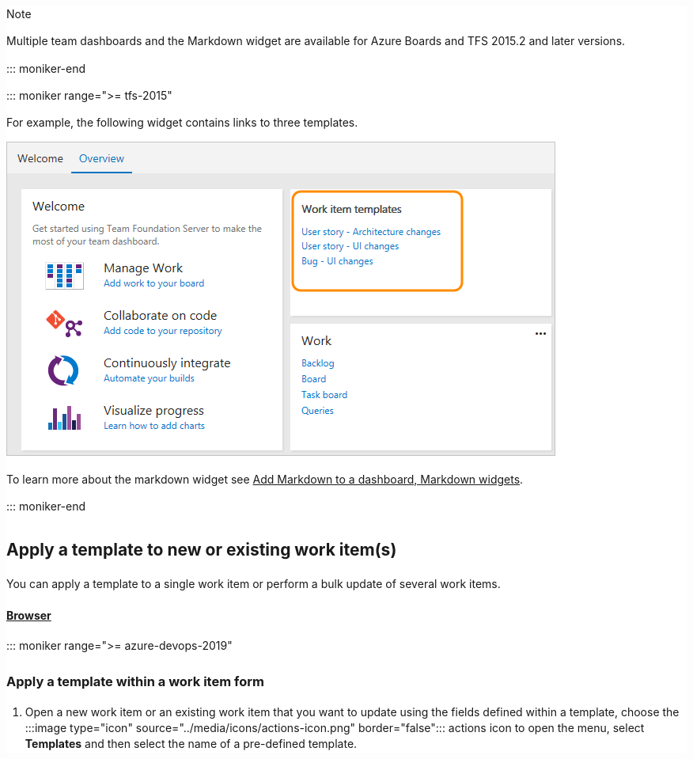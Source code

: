 > [!NOTE]   
> Multiple team dashboards and the Markdown widget are available for Azure Boards and TFS 2015.2 and later versions. 

::: moniker-end

::: moniker range=">= tfs-2015"

For example, the following widget contains links to three templates.  

![Markdown widget with links to templates](media/wi-templates-markdown-widget-with-template-links.png) 

To learn more about the markdown widget see [Add Markdown to a dashboard, Markdown widgets](../../report/dashboards/add-markdown-to-dashboard.md).  

::: moniker-end

<a id="apply"> </a>

## Apply a template to new or existing work item(s)  

You can apply a template to a single work item or perform a bulk update of several work items.  

<a id="team-services-apply" />

#### [Browser](#tab/browser/)

::: moniker range=">= azure-devops-2019"  

### Apply a template within a work item form 

1. Open a new work item or an existing work item that you want to update using the fields defined within a template, choose the  :::image type="icon" source="../media/icons/actions-icon.png" border="false"::: actions icon to open the menu, select **Templates** and then select the name of a pre-defined template.  
